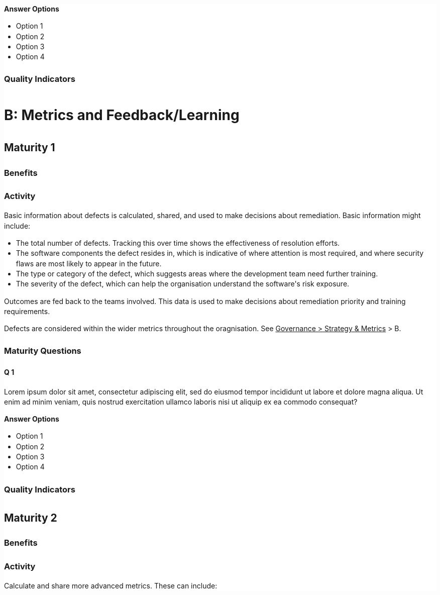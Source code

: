 **Answer Options**
- Option 1
- Option 2
- Option 3
- Option 4

### Quality Indicators


# B: Metrics and Feedback/Learning

## Maturity 1
### Benefits
### Activity
Basic information about defects is calculated, shared, and used to make decisions about remediation. Basic information might include: 

- The total number of defects. Tracking this over time shows the effectiveness of resolution efforts.
- The software components the defect resides in, which is indicative of where attention is most required, and where security flaws are most likely to appear in the future.
- The type or category of the defect, which suggests areas where the development team need further training.
- The severity of the defect, which can help the organisation understand the software's risk exposure.

Outcomes are fed back to the teams involved. This data is used to make decisions about remediation priority and training requirements.

Defects are considered within the wider metrics throughout the oragnisation. See [Governance > Strategy & Metrics](../g-strategy-metrics) > B.

### Maturity Questions
#### Q 1
Lorem ipsum dolor sit amet, consectetur adipiscing elit, sed do eiusmod tempor incididunt ut labore et dolore magna aliqua. Ut enim ad minim veniam, quis nostrud exercitation ullamco laboris nisi ut aliquip ex ea commodo consequat?

**Answer Options**
- Option 1
- Option 2
- Option 3
- Option 4

### Quality Indicators




## Maturity 2
### Benefits
### Activity
Calculate and share more advanced metrics. These can include:
